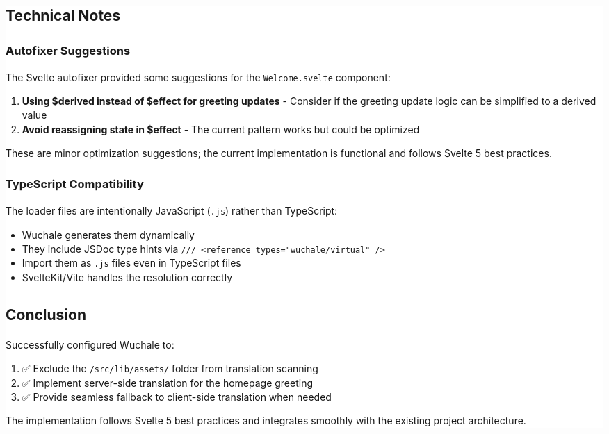 ## Technical Notes

### Autofixer Suggestions

The Svelte autofixer provided some suggestions for the `Welcome.svelte` component:

1. **Using $derived instead of $effect for greeting updates** - Consider if the greeting update logic can be simplified to a derived value
2. **Avoid reassigning state in $effect** - The current pattern works but could be optimized

These are minor optimization suggestions; the current implementation is functional and follows Svelte 5 best practices.

### TypeScript Compatibility

The loader files are intentionally JavaScript (`.js`) rather than TypeScript:

- Wuchale generates them dynamically
- They include JSDoc type hints via `/// <reference types="wuchale/virtual" />`
- Import them as `.js` files even in TypeScript files
- SvelteKit/Vite handles the resolution correctly

## Conclusion

Successfully configured Wuchale to:

1. ✅ Exclude the `/src/lib/assets/` folder from translation scanning
2. ✅ Implement server-side translation for the homepage greeting
3. ✅ Provide seamless fallback to client-side translation when needed

The implementation follows Svelte 5 best practices and integrates smoothly with the existing project architecture.
